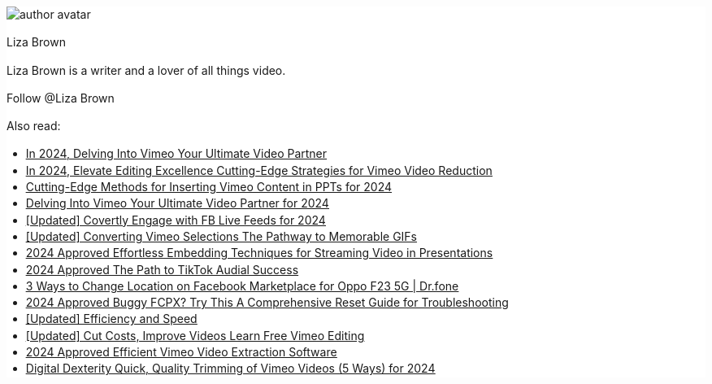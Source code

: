 ![author avatar](https://lh5.googleusercontent.com/-AIMmjowaFs4/AAAAAAAAAAI/AAAAAAAAABc/Y5UmwDaI7HU/s250-c-k/photo.jpg)

Liza Brown

Liza Brown is a writer and a lover of all things video.

Follow @Liza Brown

<ins class="adsbygoogle"
     style="display:block"
     data-ad-format="autorelaxed"
     data-ad-client="ca-pub-7571918770474297"
     data-ad-slot="1223367746"></ins>

<ins class="adsbygoogle"
     style="display:block"
     data-ad-format="autorelaxed"
     data-ad-client="ca-pub-7571918770474297"
     data-ad-slot="1223367746"></ins>



<ins class="adsbygoogle"
     style="display:block"
     data-ad-client="ca-pub-7571918770474297"
     data-ad-slot="8358498916"
     data-ad-format="auto"
     data-full-width-responsive="true"></ins>




<span class="atpl-alsoreadstyle">Also read:</span>
<div><ul>
<li><a href="https://vimeo-videos.techidaily.com/in-2024-delving-into-vimeo-your-ultimate-video-partner/"><u>In 2024, Delving Into Vimeo  Your Ultimate Video Partner</u></a></li>
<li><a href="https://vimeo-videos.techidaily.com/in-2024-elevate-editing-excellence-cutting-edge-strategies-for-vimeo-video-reduction/"><u>In 2024, Elevate Editing Excellence  Cutting-Edge Strategies for Vimeo Video Reduction</u></a></li>
<li><a href="https://vimeo-videos.techidaily.com/cutting-edge-methods-for-inserting-vimeo-content-in-ppts-for-2024/"><u>Cutting-Edge Methods for Inserting Vimeo Content in PPTs for 2024</u></a></li>
<li><a href="https://vimeo-videos.techidaily.com/delving-into-vimeo-your-ultimate-video-partner-for-2024/"><u>Delving Into Vimeo  Your Ultimate Video Partner for 2024</u></a></li>
<li><a href="https://facebook-clips.techidaily.com/updated-covertly-engage-with-fb-live-feeds-for-2024/"><u>[Updated] Covertly Engage with FB Live Feeds for 2024</u></a></li>
<li><a href="https://vimeo-videos.techidaily.com/updated-converting-vimeo-selections-the-pathway-to-memorable-gifs/"><u>[Updated] Converting Vimeo Selections  The Pathway to Memorable GIFs</u></a></li>
<li><a href="https://vimeo-videos.techidaily.com/2024-approved-effortless-embedding-techniques-for-streaming-video-in-presentations/"><u>2024 Approved  Effortless Embedding Techniques for Streaming Video in Presentations</u></a></li>
<li><a href="https://tiktok-clips.techidaily.com/2024-approved-the-path-to-tiktok-audial-success/"><u>2024 Approved  The Path to TikTok Audial Success</u></a></li>
<li><a href="https://location-fake.techidaily.com/3-ways-to-change-location-on-facebook-marketplace-for-oppo-f23-5g-drfone-by-drfone-virtual-android/"><u>3 Ways to Change Location on Facebook Marketplace for Oppo F23 5G | Dr.fone</u></a></li>
<li><a href="https://ai-driven-video-production.techidaily.com/2024-approved-buggy-fcpx-try-this-a-comprehensive-reset-guide-for-troubleshooting/"><u>2024 Approved Buggy FCPX? Try This A Comprehensive Reset Guide for Troubleshooting</u></a></li>
<li><a href="https://vimeo-videos.techidaily.com/updated-efficiency-and-speed/"><u>[Updated] Efficiency and Speed</u></a></li>
<li><a href="https://vimeo-videos.techidaily.com/updated-cut-costs-improve-videos-learn-free-vimeo-editing/"><u>[Updated] Cut Costs, Improve Videos  Learn Free Vimeo Editing</u></a></li>
<li><a href="https://vimeo-videos.techidaily.com/2024-approved-efficient-vimeo-video-extraction-software/"><u>2024 Approved  Efficient Vimeo Video Extraction Software</u></a></li>
<li><a href="https://vimeo-videos.techidaily.com/digital-dexterity-quick-quality-trimming-of-vimeo-videos-5-ways-for-2024/"><u>Digital Dexterity  Quick, Quality Trimming of Vimeo Videos (5 Ways) for 2024</u></a></li>